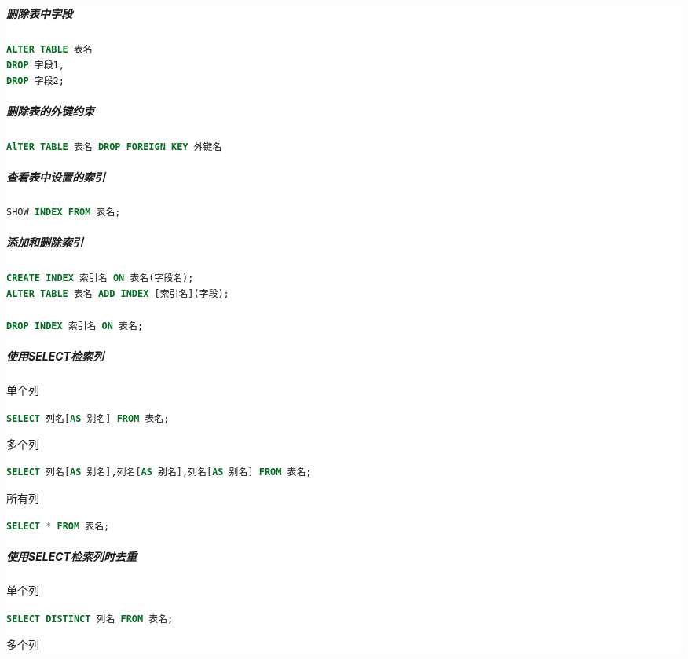 ##### 删除表中字段

```sql
ALTER TABLE 表名
DROP 字段1,
DROP 字段2;
```

##### 删除表的外键约束

```sql
AlTER TABLE 表名 DROP FOREIGN KEY 外键名
```



##### 查看表中设置的索引

```sql
SHOW INDEX FROM 表名;
```

##### 添加和删除索引

```sql
CREATE INDEX 索引名 ON 表名(字段名);
ALTER TABLE 表名 ADD INDEX [索引名](字段);

DROP INDEX 索引名 ON 表名;
```



##### 使用SELECT检索列

单个列

```sql
SELECT 列名[AS 别名] FROM 表名;
```

多个列

```sql
SELECT 列名[AS 别名],列名[AS 别名],列名[AS 别名] FROM 表名;
```

所有列

```sql
SELECT * FROM 表名;
```

##### 使用SELECT检索列时去重

单个列

```sql
SELECT DISTINCT 列名 FROM 表名;
```

多个列
